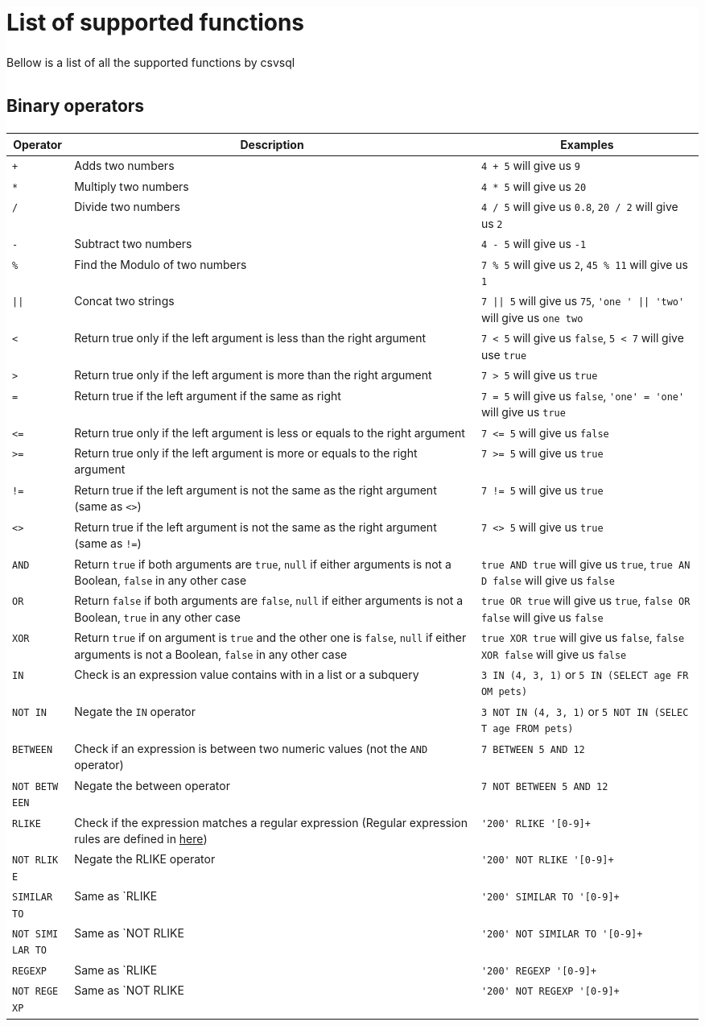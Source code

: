 # List of supported functions
Bellow is a list of all the supported functions by csvsql
## Binary operators

| Operator| Description    | Examples |
|---------|----------------|----------|
| `+` | Adds two numbers  | `4 + 5` will give us `9` |
|  `*` | Multiply two numbers  | `4 * 5` will give us `20` |
|  `/` | Divide two numbers | `4 / 5` will give us `0.8`, `20 / 2` will give us `2` |
|  `-` | Subtract two numbers | `4 - 5` will give us `-1`    |
|  `%` | Find the Modulo of two numbers | `7 % 5` will give us `2`, `45 % 11` will give us `1` |
|  `\|\|` | Concat two strings | `7 \|\| 5` will give us `75`, `'one ' \|\| 'two'` will give us `one two` |
|  `<` | Return true only if the left argument is less than the right argument  | `7 < 5` will give us `false`, `5 < 7` will give use `true` |
|  `>` | Return true only if the left argument is more than the right argument   | `7 > 5` will give us `true`  |
|  `=` | Return true if the left argument if the same as right | `7 = 5` will give us `false`, `'one' = 'one'` will give us `true`  |
|  `<=`| Return true only if the left argument is less or equals to the right argument | `7 <= 5` will give us `false` |
|  `>=`| Return true only if the left argument is more or equals to the right argument | `7 >= 5` will give us `true` |
|  `!=`| Return true if the left argument is not the same as the right argument (same as `<>`) | `7 != 5` will give us `true` |
|  `<>`| Return true if the left argument is not the same as the right argument (same as `!=`) | `7 <> 5` will give us `true` |
|  `AND`| Return `true` if both arguments are `true`, `null` if either arguments is not a Boolean, `false` in any other case | `true AND true` will give us `true`, `true AND false` will give us `false` |
|  `OR`| Return `false` if both arguments are `false`, `null` if either arguments is not a Boolean, `true` in any other case | `true OR true` will give us `true`, `false OR false` will give us `false` |
|  `XOR`| Return `true` if on argument is `true` and the other one is `false`, `null` if either arguments is not a Boolean, `false` in any other case | `true XOR true` will give us `false`, `false XOR false` will give us `false` |
| `IN` | Check is an expression value contains with in a list or a subquery | `3 IN (4, 3, 1)` or `5 IN (SELECT age FROM pets)`
| `NOT IN` | Negate the `IN` operator | `3 NOT IN (4, 3, 1)` or `5 NOT IN (SELECT age FROM pets)`
| `BETWEEN` | Check if an expression is between two numeric values (not the `AND` operator) | `7 BETWEEN 5 AND 12`
| `NOT BETWEEN` | Negate the between operator | `7 NOT BETWEEN 5 AND 12`
| `RLIKE` | Check if the expression matches a regular expression (Regular expression rules are defined in [here](https://docs.rs/regex/latest/regex/)) | `'200' RLIKE '[0-9]+`
| `NOT RLIKE` | Negate the RLIKE operator| `'200' NOT RLIKE '[0-9]+`
| `SIMILAR TO` | Same as `RLIKE| `'200' SIMILAR TO '[0-9]+`
| `NOT SIMILAR TO` | Same as `NOT RLIKE| `'200' NOT SIMILAR TO '[0-9]+`
| `REGEXP` | Same as `RLIKE| `'200' REGEXP '[0-9]+`
| `NOT REGEXP` | Same as `NOT RLIKE| `'200' NOT REGEXP '[0-9]+`

